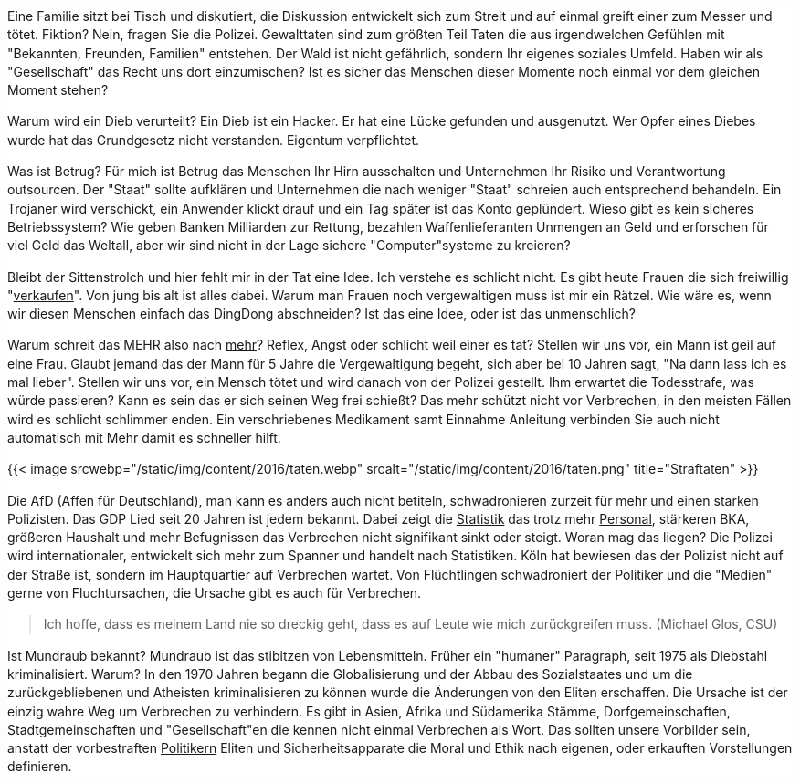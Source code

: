 Eine Familie sitzt bei Tisch und diskutiert, die Diskussion entwickelt sich zum Streit und auf einmal greift einer zum Messer und tötet. Fiktion? Nein, fragen Sie die Polizei. Gewalttaten sind zum größten Teil Taten die aus irgendwelchen Gefühlen mit "Bekannten, Freunden, Familien" entstehen. Der Wald ist nicht gefährlich, sondern Ihr eigenes soziales Umfeld. Haben wir als "Gesellschaft" das Recht uns dort einzumischen? Ist es sicher das Menschen dieser Momente noch einmal vor dem gleichen Moment stehen?

Warum wird ein Dieb verurteilt? Ein Dieb ist ein Hacker. Er hat eine Lücke gefunden und ausgenutzt. Wer Opfer eines Diebes wurde hat das Grundgesetz nicht verstanden. Eigentum verpflichtet.

Was ist Betrug? Für mich ist Betrug das Menschen Ihr Hirn ausschalten und Unternehmen Ihr Risiko und  Verantwortung outsourcen. Der "Staat" sollte aufklären und Unternehmen die nach weniger "Staat" schreien auch entsprechend behandeln. Ein Trojaner wird verschickt, ein Anwender klickt drauf und ein Tag später ist das Konto geplündert. Wieso gibt es kein sicheres Betriebssystem? Wie geben Banken Milliarden zur Rettung, bezahlen Waffenlieferanten Unmengen an Geld und erforschen für viel Geld das Weltall, aber wir sind nicht in der Lage sichere "Computer"systeme zu kreieren?

Bleibt der Sittenstrolch und hier fehlt mir in der Tat eine Idee. Ich verstehe es schlicht nicht. Es gibt heute Frauen die sich freiwillig "[verkaufen](https://www.kaufmich.com "Sexportal für jung und alt")". Von jung bis alt ist alles dabei. Warum man Frauen noch vergewaltigen muss ist mir ein Rätzel. Wie wäre es, wenn wir diesen Menschen einfach das DingDong abschneiden? Ist das eine Idee, oder ist das unmenschlich?

Warum schreit das MEHR also nach [mehr](http://www.wen-waehlen.de/btw09/kandidaten/begruendung_1100.html "Pro und Kontra der Kandidaten")? Reflex, Angst oder schlicht weil einer es tat? Stellen wir uns vor, ein Mann ist geil auf eine Frau. Glaubt jemand das der Mann für 5 Jahre die Vergewaltigung begeht, sich aber bei 10 Jahren sagt, "Na dann lass ich es mal lieber". Stellen wir uns vor, ein Mensch tötet und wird danach von der Polizei gestellt. Ihm erwartet die Todesstrafe, was würde passieren? Kann es sein das er sich seinen Weg frei schießt? Das mehr schützt nicht vor Verbrechen, in den meisten Fällen wird es schlicht schlimmer enden. Ein verschriebenes Medikament samt Einnahme Anleitung verbinden Sie auch nicht automatisch mit Mehr damit es schneller hilft.

{{< image srcwebp="/static/img/content/2016/taten.webp" srcalt="/static/img/content/2016/taten.png" title="Straftaten" >}}

Die AfD (Affen für Deutschland), man kann es anders auch nicht betiteln, schwadronieren zurzeit für mehr und einen starken Polizisten. Das GDP Lied seit 20 Jahren ist jedem bekannt. Dabei zeigt die [Statistik](http://www.bka.de/DE/Publikationen/PolizeilicheKriminalstatistik/2015/pks2015__node.html?__nnn=true "Polizeiliche Kriminalstatistik (PKS)") das trotz mehr [Personal](http://www.bka.de/nn_205958/DE/DasBKA/FaktenundZahlen/faktenUndZahlen__node.html?__nnn=true "BKA Haushalt"), stärkeren BKA, größeren Haushalt und mehr Befugnissen das Verbrechen nicht signifikant sinkt oder steigt. Woran mag das liegen? Die Polizei wird internationaler, entwickelt sich mehr zum Spanner und handelt nach Statistiken. Köln hat bewiesen das der Polizist nicht auf der Straße ist, sondern im Hauptquartier auf Verbrechen wartet. Von Flüchtlingen schwadroniert der Politiker und die "Medien" gerne von Fluchtursachen, die Ursache gibt es auch für Verbrechen.

> Ich hoffe, dass es meinem Land nie so dreckig geht, dass es auf Leute wie mich zurückgreifen muss. (Michael Glos, CSU)

Ist Mundraub bekannt? Mundraub ist das stibitzen von Lebensmitteln. Früher ein "humaner" Paragraph, seit 1975 als Diebstahl kriminalisiert. Warum? In den 1970 Jahren begann die Globalisierung und der Abbau des Sozialstaates und um  die zurückgebliebenen und Atheisten kriminalisieren zu können wurde die Änderungen von den Eliten erschaffen. Die Ursache ist der einzig wahre Weg um Verbrechen zu verhindern. Es gibt in Asien, Afrika und Südamerika Stämme, Dorfgemeinschaften, Stadtgemeinschaften und "Gesellschaft"en die kennen nicht einmal Verbrechen als Wort. Das sollten unsere Vorbilder sein, anstatt der vorbestraften [Politikern](http://michael-mannheimer.net/2016/03/08/der-bundestag-weit-mehr-vorbestrafte-als-der-normalbuerger-ahnt/ "Der Bundestag: Weit mehr Vorbestrafte, als der Normalbürger ahnt") Eliten und Sicherheitsapparate die Moral und Ethik nach eigenen, oder erkauften Vorstellungen definieren.
